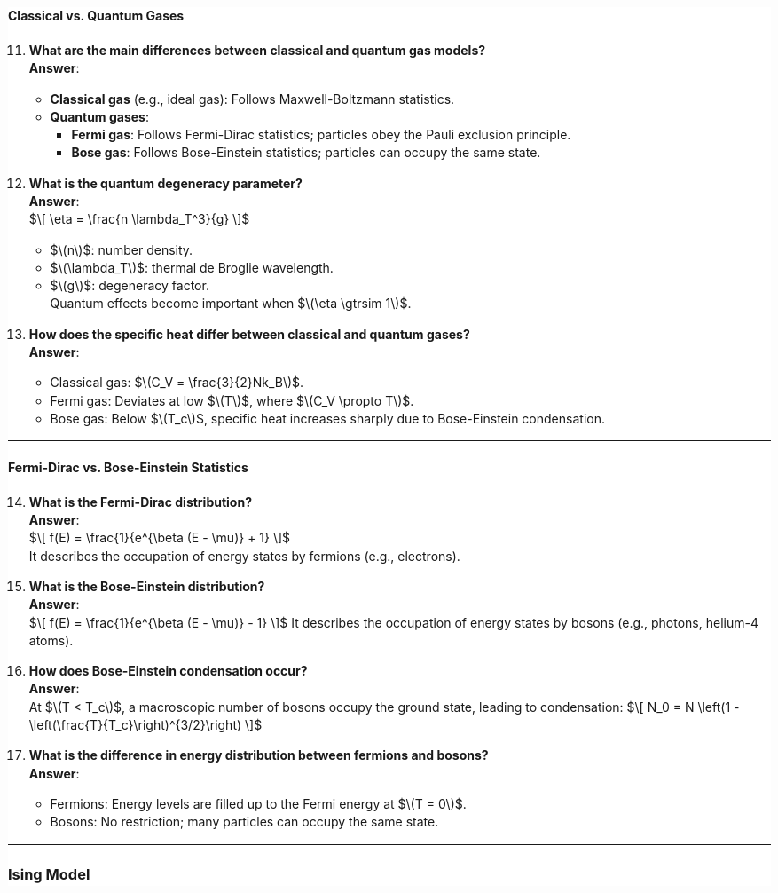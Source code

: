 #### **Classical vs. Quantum Gases**
11. **What are the main differences between classical and quantum gas models?**  
    **Answer**:  
    - **Classical gas** (e.g., ideal gas): Follows Maxwell-Boltzmann statistics.  
    - **Quantum gases**: 
      - **Fermi gas**: Follows Fermi-Dirac statistics; particles obey the Pauli exclusion principle.  
      - **Bose gas**: Follows Bose-Einstein statistics; particles can occupy the same state.  

12. **What is the quantum degeneracy parameter?**  
    **Answer**:  
    $\[
    \eta = \frac{n \lambda_T^3}{g}
    \]$
    - $\(n\)$: number density.  
    - $\(\lambda_T\)$: thermal de Broglie wavelength.  
    - $\(g\)$: degeneracy factor.  
    Quantum effects become important when $\(\eta \gtrsim 1\)$.

13. **How does the specific heat differ between classical and quantum gases?**  
    **Answer**:  
    - Classical gas: $\(C_V = \frac{3}{2}Nk_B\)$.  
    - Fermi gas: Deviates at low $\(T\)$, where $\(C_V \propto T\)$.  
    - Bose gas: Below $\(T_c\)$, specific heat increases sharply due to Bose-Einstein condensation.

---

#### **Fermi-Dirac vs. Bose-Einstein Statistics**
14. **What is the Fermi-Dirac distribution?**  
    **Answer**:  
    $\[
    f(E) = \frac{1}{e^{\beta (E - \mu)} + 1}
    \]$  
    It describes the occupation of energy states by fermions (e.g., electrons).

15. **What is the Bose-Einstein distribution?**  
    **Answer**:  
    $\[
    f(E) = \frac{1}{e^{\beta (E - \mu)} - 1}
    \]$ 
    It describes the occupation of energy states by bosons (e.g., photons, helium-4 atoms).

16. **How does Bose-Einstein condensation occur?**  
    **Answer**:  
    At $\(T < T_c\)$, a macroscopic number of bosons occupy the ground state, leading to condensation:
    $\[
    N_0 = N \left(1 - \left(\frac{T}{T_c}\right)^{3/2}\right)
    \]$

17. **What is the difference in energy distribution between fermions and bosons?**  
    **Answer**:  
    - Fermions: Energy levels are filled up to the Fermi energy at $\(T = 0\)$.  
    - Bosons: No restriction; many particles can occupy the same state.

---
### **Ising Model**
